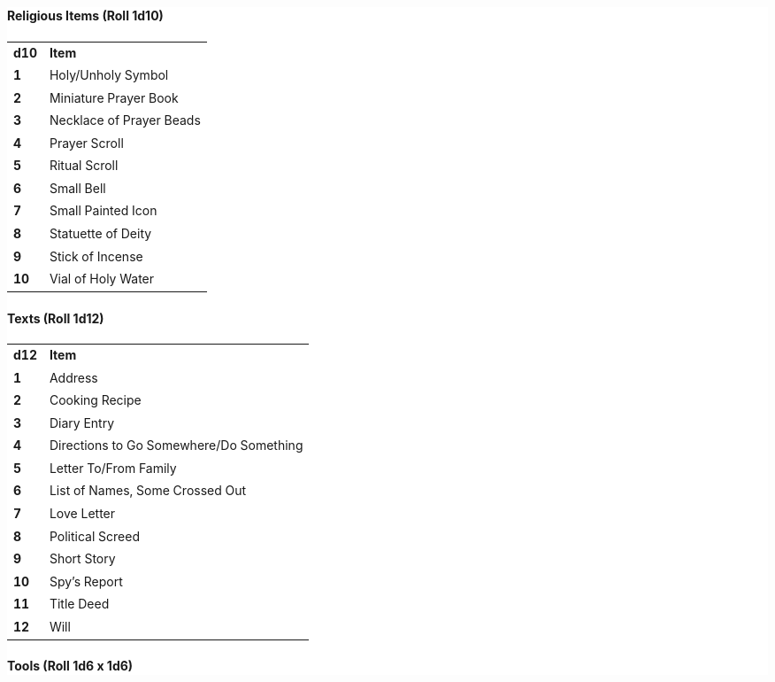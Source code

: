 #### Religious Items (Roll 1d10)

|  |  |
| --- | --- |
| **d10** | **Item** |
| **1** | Holy/Unholy Symbol |
| **2** | Miniature Prayer Book |
| **3** | Necklace of Prayer Beads |
| **4** | Prayer Scroll |
| **5** | Ritual Scroll |
| **6** | Small Bell |
| **7** | Small Painted Icon |
| **8** | Statuette of Deity |
| **9** | Stick of Incense |
| **10** | Vial of Holy Water |

#### Texts (Roll 1d12)

|  |  |
| --- | --- |
| **d12** | **Item** |
| **1** | Address |
| **2** | Cooking Recipe |
| **3** | Diary Entry |
| **4** | Directions to Go Somewhere/Do Something |
| **5** | Letter To/From Family |
| **6** | List of Names, Some Crossed Out |
| **7** | Love Letter |
| **8** | Political Screed |
| **9** | Short Story |
| **10** | Spy’s Report |
| **11** | Title Deed |
| **12** | Will |

#### Tools (Roll 1d6 x 1d6)
